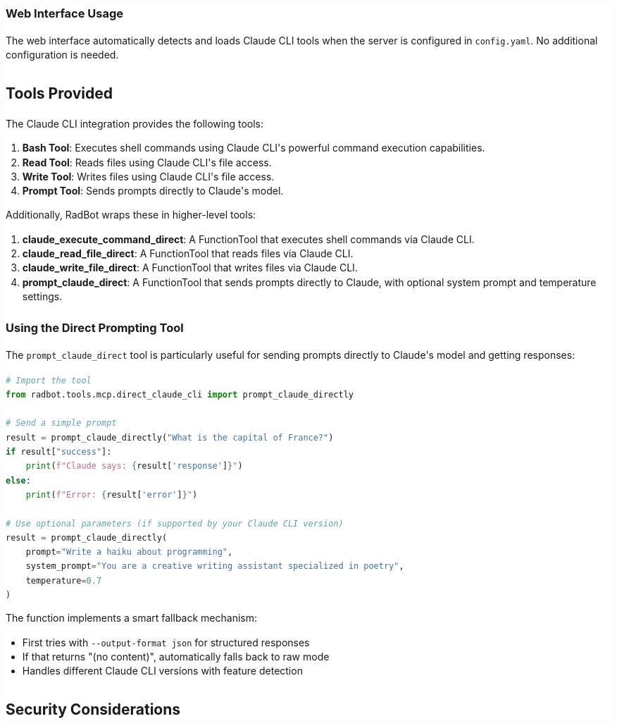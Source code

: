 ### Web Interface Usage

The web interface automatically detects and loads Claude CLI tools when the server is configured in `config.yaml`. No additional configuration is needed.

## Tools Provided

The Claude CLI integration provides the following tools:

1. **Bash Tool**: Executes shell commands using Claude CLI's powerful command execution capabilities.
2. **Read Tool**: Reads files using Claude CLI's file access.
3. **Write Tool**: Writes files using Claude CLI's file access.
4. **Prompt Tool**: Sends prompts directly to Claude's model.

Additionally, RadBot wraps these in higher-level tools:

1. **claude_execute_command_direct**: A FunctionTool that executes shell commands via Claude CLI.
2. **claude_read_file_direct**: A FunctionTool that reads files via Claude CLI.
3. **claude_write_file_direct**: A FunctionTool that writes files via Claude CLI.
4. **prompt_claude_direct**: A FunctionTool that sends prompts directly to Claude, with optional system prompt and temperature settings.

### Using the Direct Prompting Tool

The `prompt_claude_direct` tool is particularly useful for sending prompts directly to Claude's model and getting responses:

```python
# Import the tool
from radbot.tools.mcp.direct_claude_cli import prompt_claude_directly

# Send a simple prompt
result = prompt_claude_directly("What is the capital of France?")
if result["success"]:
    print(f"Claude says: {result['response']}")
else:
    print(f"Error: {result['error']}")

# Use optional parameters (if supported by your Claude CLI version)
result = prompt_claude_directly(
    prompt="Write a haiku about programming",
    system_prompt="You are a creative writing assistant specialized in poetry",
    temperature=0.7
)
```

The function implements a smart fallback mechanism:
- First tries with `--output-format json` for structured responses
- If that returns "(no content)", automatically falls back to raw mode
- Handles different Claude CLI versions with feature detection

## Security Considerations
